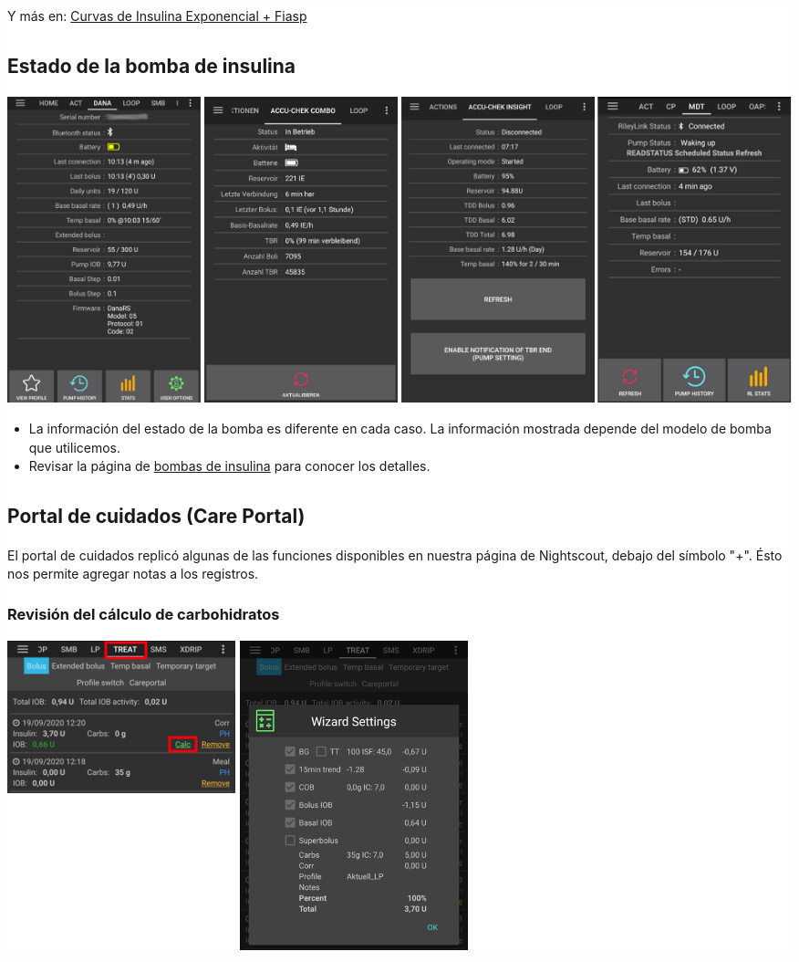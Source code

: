 Y más en: [Curvas de Insulina Exponencial + Fiasp](https://seemycgm.com/2017/10/21/exponential-insulin-curves-fiasp/)

## Estado de la bomba de insulina

![Estado de la bomba de insulina](../images/Screenshot_PumpStatus.png)

* La información del estado de la bomba es diferente en cada caso. La información mostrada depende del modelo de bomba que utilicemos.
* Revisar la página de [bombas de insulina](../Hardware/pumps.md) para conocer los detalles.

## Portal de cuidados (Care Portal)

El portal de cuidados replicó algunas de las funciones disponibles en nuestra página de Nightscout, debajo del símbolo "+". Ésto nos permite agregar notas a los registros.

### Revisión del cálculo de carbohidratos

![Revisar cálculos de carbohidratos en la pestaña de tratamientos](../images/Screenshots_TreatCalc.png)
